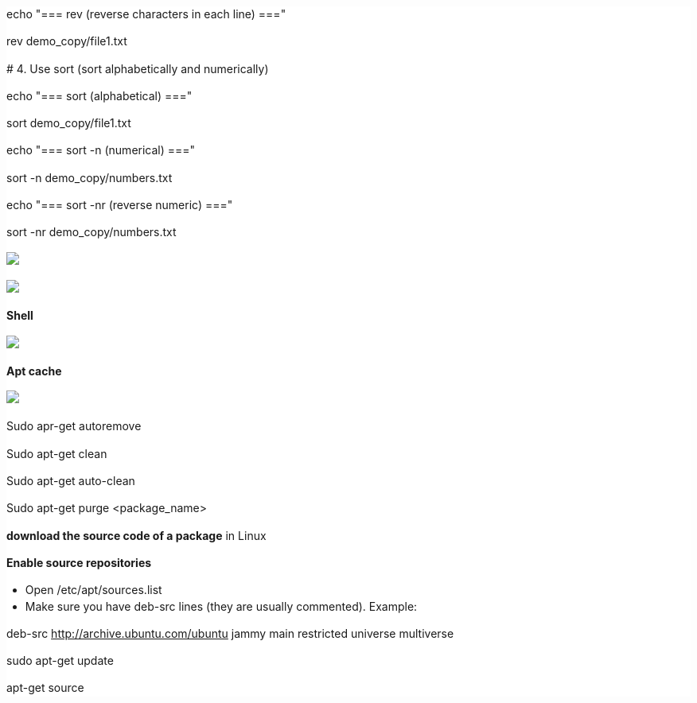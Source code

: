 echo "=== rev (reverse characters in each line) ==="

rev demo\_copy/file1.txt

\# 4. Use sort (sort alphabetically and numerically)

echo "=== sort (alphabetical) ==="

sort demo\_copy/file1.txt

echo "=== sort -n (numerical) ==="

sort -n demo\_copy/numbers.txt

echo "=== sort -nr (reverse numeric) ==="

sort -nr demo\_copy/numbers.txt


![](/image/Aspose.Words.f1732b14-78fe-465f-9275-f6fb24912f22.011.png)

![](/image/Aspose.Words.f1732b14-78fe-465f-9275-f6fb24912f22.012.png)

**Shell**

![](/image/Aspose.Words.f1732b14-78fe-465f-9275-f6fb24912f22.013.png)


**Apt cache**

![](/image/Aspose.Words.f1732b14-78fe-465f-9275-f6fb24912f22.014.png)


Sudo apr-get autoremove

Sudo apt-get clean

Sudo apt-get auto-clean

Sudo apt-get purge <package\_name>


**download the source code of a package** in Linux

**Enable source repositories**

- Open /etc/apt/sources.list
- Make sure you have deb-src lines (they are usually commented). Example:

deb-src http://archive.ubuntu.com/ubuntu jammy main restricted universe multiverse

sudo apt-get update

apt-get source <package-name>


